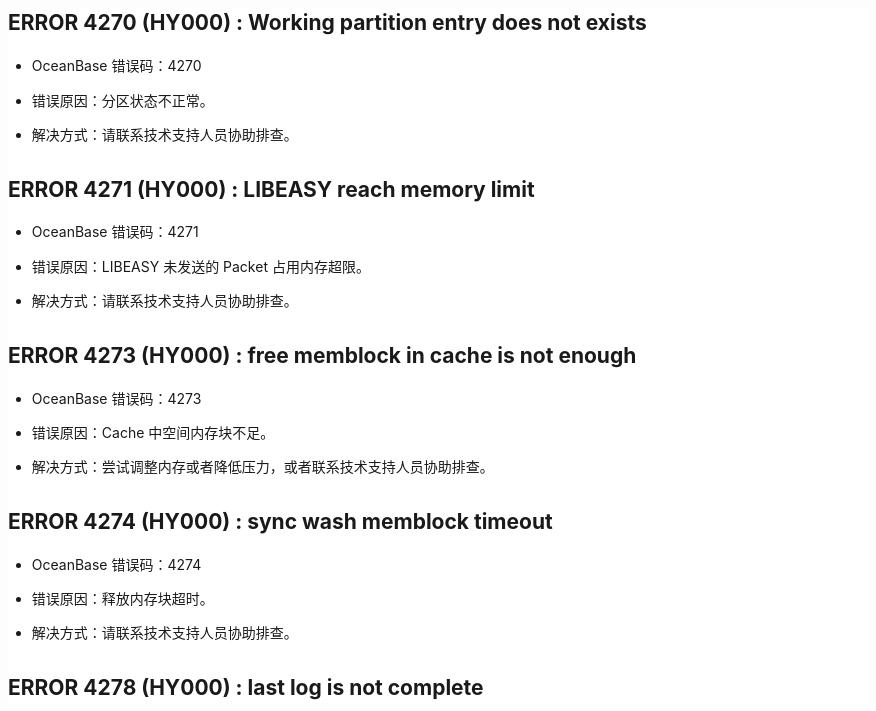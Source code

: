 

ERROR 4270 (HY000) : Working partition entry does not exists 
---------------------------------------------------------------------------------

* OceanBase 错误码：4270

  

* 错误原因：分区状态不正常。

  

* 解决方式：请联系技术支持人员协助排查。

  




ERROR 4271 (HY000) : LIBEASY reach memory limit 
--------------------------------------------------------------------

* OceanBase 错误码：4271

  

* 错误原因：LIBEASY 未发送的 Packet 占用内存超限。

  

* 解决方式：请联系技术支持人员协助排查。

  




ERROR 4273 (HY000) : free memblock in cache is not enough 
------------------------------------------------------------------------------

* OceanBase 错误码：4273

  

* 错误原因：Cache 中空间内存块不足。

  

* 解决方式：尝试调整内存或者降低压力，或者联系技术支持人员协助排查。

  




ERROR 4274 (HY000) : sync wash memblock timeout 
--------------------------------------------------------------------

* OceanBase 错误码：4274

  

* 错误原因：释放内存块超时。

  

* 解决方式：请联系技术支持人员协助排查。

  




ERROR 4278 (HY000) : last log is not complete 
------------------------------------------------------------------
